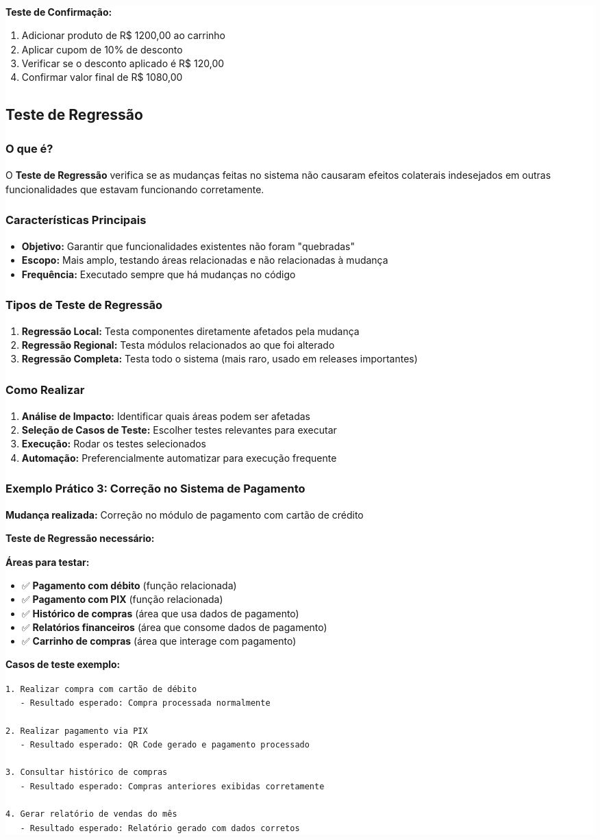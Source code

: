 **Teste de Confirmação:**
1. Adicionar produto de R$ 1200,00 ao carrinho
2. Aplicar cupom de 10% de desconto
3. Verificar se o desconto aplicado é R$ 120,00
4. Confirmar valor final de R$ 1080,00

## Teste de Regressão

### O que é?

O **Teste de Regressão** verifica se as mudanças feitas no sistema não causaram efeitos colaterais indesejados em outras funcionalidades que estavam funcionando corretamente.

### Características Principais

- **Objetivo:** Garantir que funcionalidades existentes não foram "quebradas"
- **Escopo:** Mais amplo, testando áreas relacionadas e não relacionadas à mudança
- **Frequência:** Executado sempre que há mudanças no código

### Tipos de Teste de Regressão

1. **Regressão Local:** Testa componentes diretamente afetados pela mudança
2. **Regressão Regional:** Testa módulos relacionados ao que foi alterado  
3. **Regressão Completa:** Testa todo o sistema (mais raro, usado em releases importantes)

### Como Realizar

1. **Análise de Impacto:** Identificar quais áreas podem ser afetadas
2. **Seleção de Casos de Teste:** Escolher testes relevantes para executar
3. **Execução:** Rodar os testes selecionados
4. **Automação:** Preferencialmente automatizar para execução frequente

### Exemplo Prático 3: Correção no Sistema de Pagamento

**Mudança realizada:** Correção no módulo de pagamento com cartão de crédito

**Teste de Regressão necessário:**

**Áreas para testar:**
- ✅ **Pagamento com débito** (função relacionada)
- ✅ **Pagamento com PIX** (função relacionada)  
- ✅ **Histórico de compras** (área que usa dados de pagamento)
- ✅ **Relatórios financeiros** (área que consome dados de pagamento)
- ✅ **Carrinho de compras** (área que interage com pagamento)

**Casos de teste exemplo:**
```
1. Realizar compra com cartão de débito
   - Resultado esperado: Compra processada normalmente

2. Realizar pagamento via PIX
   - Resultado esperado: QR Code gerado e pagamento processado

3. Consultar histórico de compras
   - Resultado esperado: Compras anteriores exibidas corretamente

4. Gerar relatório de vendas do mês
   - Resultado esperado: Relatório gerado com dados corretos
```
